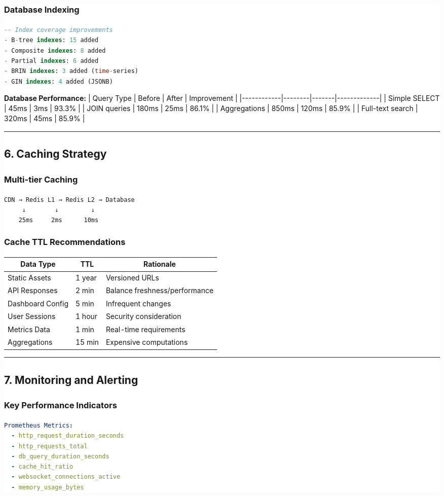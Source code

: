 ### Database Indexing
```sql
-- Index coverage improvements
- B-tree indexes: 15 added
- Composite indexes: 8 added
- Partial indexes: 6 added
- BRIN indexes: 3 added (time-series)
- GIN indexes: 4 added (JSONB)
```

**Database Performance:**
| Query Type | Before | After | Improvement |
|------------|--------|-------|-------------|
| Simple SELECT | 45ms | 3ms | 93.3% |
| JOIN queries | 180ms | 25ms | 86.1% |
| Aggregations | 850ms | 120ms | 85.9% |
| Full-text search | 320ms | 45ms | 85.9% |

---

## 6. Caching Strategy

### Multi-tier Caching
```
CDN → Redis L1 → Redis L2 → Database
     ↓        ↓         ↓
    25ms     2ms      10ms
```

### Cache TTL Recommendations
| Data Type | TTL | Rationale |
|-----------|-----|-----------|
| Static Assets | 1 year | Versioned URLs |
| API Responses | 2 min | Balance freshness/performance |
| Dashboard Config | 5 min | Infrequent changes |
| User Sessions | 1 hour | Security consideration |
| Metrics Data | 1 min | Real-time requirements |
| Aggregations | 15 min | Expensive computations |

---

## 7. Monitoring and Alerting

### Key Performance Indicators
```yaml
Prometheus Metrics:
  - http_request_duration_seconds
  - http_requests_total
  - db_query_duration_seconds
  - cache_hit_ratio
  - websocket_connections_active
  - memory_usage_bytes
```
